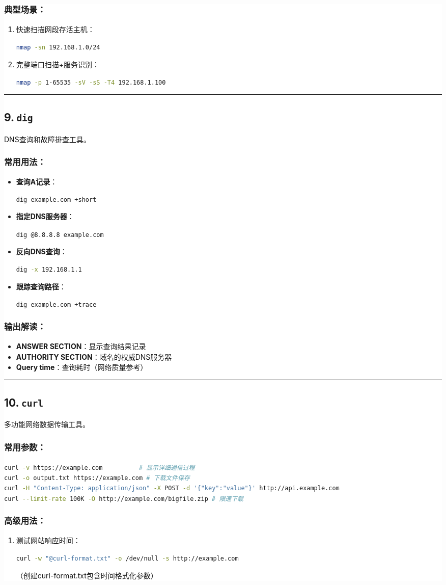 ### 典型场景：
1. 快速扫描网段存活主机：
   ```bash
   nmap -sn 192.168.1.0/24
   ```
2. 完整端口扫描+服务识别：
   ```bash
   nmap -p 1-65535 -sV -sS -T4 192.168.1.100
   ```

---

## 9. **`dig`**
DNS查询和故障排查工具。

### 常用用法：
- **查询A记录**：
  ```bash
  dig example.com +short
  ```
- **指定DNS服务器**：
  ```bash
  dig @8.8.8.8 example.com
  ```
- **反向DNS查询**：
  ```bash
  dig -x 192.168.1.1
  ```
- **跟踪查询路径**：
  ```bash
  dig example.com +trace
  ```

### 输出解读：
- **ANSWER SECTION**：显示查询结果记录
- **AUTHORITY SECTION**：域名的权威DNS服务器
- **Query time**：查询耗时（网络质量参考）

---

## 10. **`curl`**
多功能网络数据传输工具。

### 常用参数：
```bash
curl -v https://example.com          # 显示详细通信过程
curl -o output.txt https://example.com # 下载文件保存
curl -H "Content-Type: application/json" -X POST -d '{"key":"value"}' http://api.example.com
curl --limit-rate 100K -O http://example.com/bigfile.zip # 限速下载
```

### 高级用法：
1. 测试网站响应时间：
   ```bash
   curl -w "@curl-format.txt" -o /dev/null -s http://example.com
   ```
   （创建curl-format.txt包含时间格式化参数）
